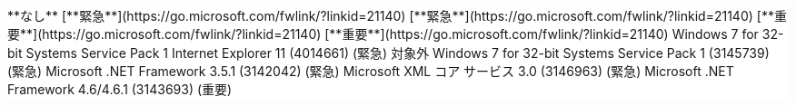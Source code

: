 </td>
<td style="border:1px solid black;">
**なし**

</td>
<td style="border:1px solid black;">
[**緊急**](https://go.microsoft.com/fwlink/?linkid=21140)

</td>
<td style="border:1px solid black;">
[**緊急**](https://go.microsoft.com/fwlink/?linkid=21140)

</td>
<td style="border:1px solid black;">
[**重要**](https://go.microsoft.com/fwlink/?linkid=21140)

</td>
<td style="border:1px solid black;">
[**重要**](https://go.microsoft.com/fwlink/?linkid=21140)

</td>
</tr>
<tr>
<td style="border:1px solid black;">
Windows 7 for 32-bit Systems Service Pack 1

</td>
<td style="border:1px solid black;">
Internet Explorer 11  
(4014661)  
(緊急)

</td>
<td style="border:1px solid black;">
対象外

</td>
<td style="border:1px solid black;">
Windows 7 for 32-bit Systems Service Pack 1  
(3145739)  
(緊急)  
Microsoft .NET Framework 3.5.1  
(3142042)  
(緊急)

</td>
<td style="border:1px solid black;">
Microsoft XML コア サービス 3.0  
(3146963)  
(緊急)

</td>
<td style="border:1px solid black;">
Microsoft .NET Framework 4.6/4.6.1  
(3143693)  
(重要)
